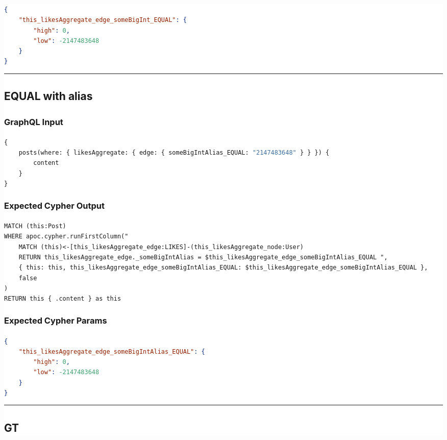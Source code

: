 ```json
{
    "this_likesAggregate_edge_someBigInt_EQUAL": {
        "high": 0,
        "low": -2147483648
    }
}
```

---

## EQUAL with alias

### GraphQL Input

```graphql
{
    posts(where: { likesAggregate: { edge: { someBigIntAlias_EQUAL: "2147483648" } } }) {
        content
    }
}
```

### Expected Cypher Output

```cypher
MATCH (this:Post)
WHERE apoc.cypher.runFirstColumn("
    MATCH (this)<-[this_likesAggregate_edge:LIKES]-(this_likesAggregate_node:User)
    RETURN this_likesAggregate_edge._someBigIntAlias = $this_likesAggregate_edge_someBigIntAlias_EQUAL ",
    { this: this, this_likesAggregate_edge_someBigIntAlias_EQUAL: $this_likesAggregate_edge_someBigIntAlias_EQUAL },
    false
)
RETURN this { .content } as this
```

### Expected Cypher Params

```json
{
    "this_likesAggregate_edge_someBigIntAlias_EQUAL": {
        "high": 0,
        "low": -2147483648
    }
}
```

---

## GT

